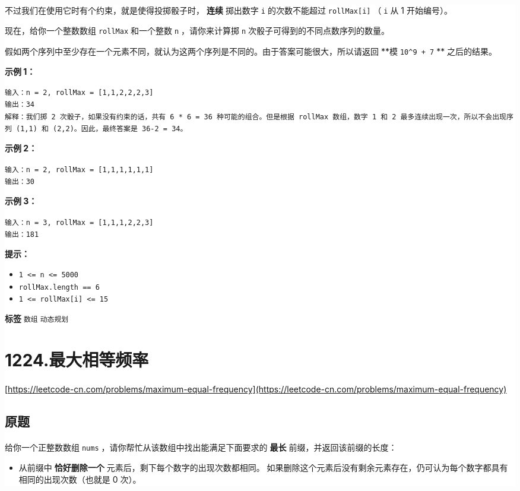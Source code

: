 不过我们在使用它时有个约束，就是使得投掷骰子时， **连续** 掷出数字 `i` 的次数不能超过 `rollMax[i]` （ `i` 从 1 开始编号）。

现在，给你一个整数数组 `rollMax` 和一个整数 `n` ，请你来计算掷 `n` 次骰子可得到的不同点数序列的数量。

假如两个序列中至少存在一个元素不同，就认为这两个序列是不同的。由于答案可能很大，所以请返回 **模 `10^9 + 7` ** 之后的结果。

 

 **示例 1：** 

```
输入：n = 2, rollMax = [1,1,2,2,2,3]
输出：34
解释：我们掷 2 次骰子，如果没有约束的话，共有 6 * 6 = 36 种可能的组合。但是根据 rollMax 数组，数字 1 和 2 最多连续出现一次，所以不会出现序列 (1,1) 和 (2,2)。因此，最终答案是 36-2 = 34。

```
 **示例 2：** 

```
输入：n = 2, rollMax = [1,1,1,1,1,1]
输出：30

```
 **示例 3：** 

```
输入：n = 3, rollMax = [1,1,1,2,2,3]
输出：181

```
 

 **提示：** 
-  `1 <= n <= 5000` 
-  `rollMax.length == 6` 
-  `1 <= rollMax[i] <= 15` 
 
**标签**
`数组` `动态规划` 


## 
```python

```
>
# 1224.最大相等频率
[https://leetcode-cn.com/problems/maximum-equal-frequency](https://leetcode-cn.com/problems/maximum-equal-frequency) 
## 原题
给你一个正整数数组 `nums` ，请你帮忙从该数组中找出能满足下面要求的 **最长** 前缀，并返回该前缀的长度：
- 从前缀中 **恰好删除一个** 元素后，剩下每个数字的出现次数都相同。
如果删除这个元素后没有剩余元素存在，仍可认为每个数字都具有相同的出现次数（也就是 0 次）。

 
